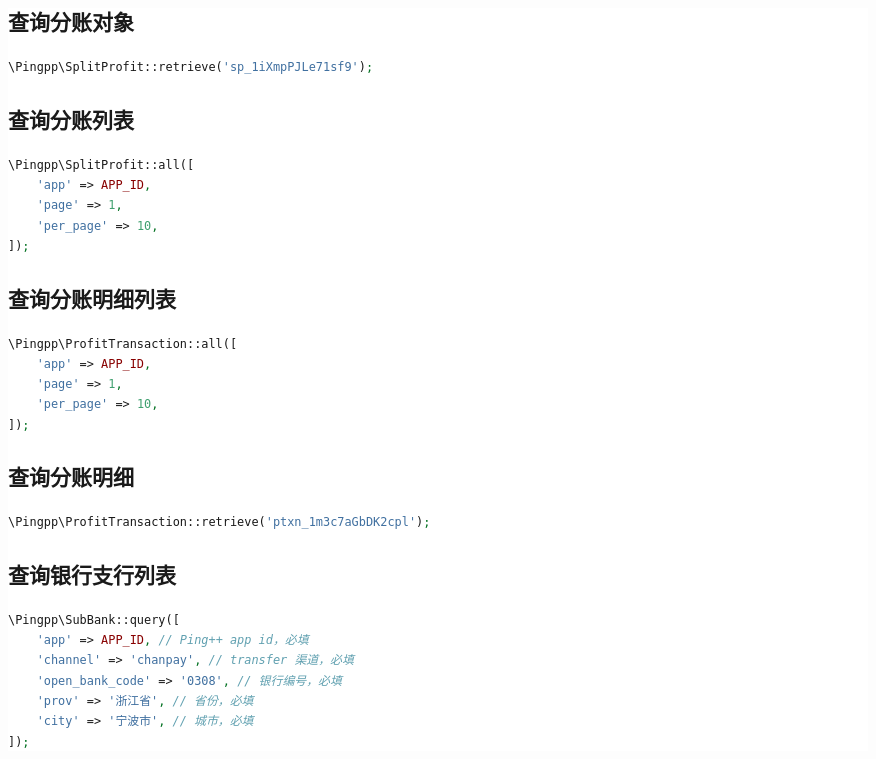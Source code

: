 ## 查询分账对象

```php
\Pingpp\SplitProfit::retrieve('sp_1iXmpPJLe71sf9');
```

## 查询分账列表

```php
\Pingpp\SplitProfit::all([
    'app' => APP_ID,
    'page' => 1,
    'per_page' => 10,
]);
```

## 查询分账明细列表

```php
\Pingpp\ProfitTransaction::all([
    'app' => APP_ID,
    'page' => 1,
    'per_page' => 10,
]);
```

## 查询分账明细

```php
\Pingpp\ProfitTransaction::retrieve('ptxn_1m3c7aGbDK2cpl');
```

## 查询银行支行列表

```php
\Pingpp\SubBank::query([
    'app' => APP_ID, // Ping++ app id，必填
    'channel' => 'chanpay', // transfer 渠道，必填
    'open_bank_code' => '0308', // 银行编号，必填
    'prov' => '浙江省', // 省份，必填
    'city' => '宁波市', // 城市，必填
]);
```
